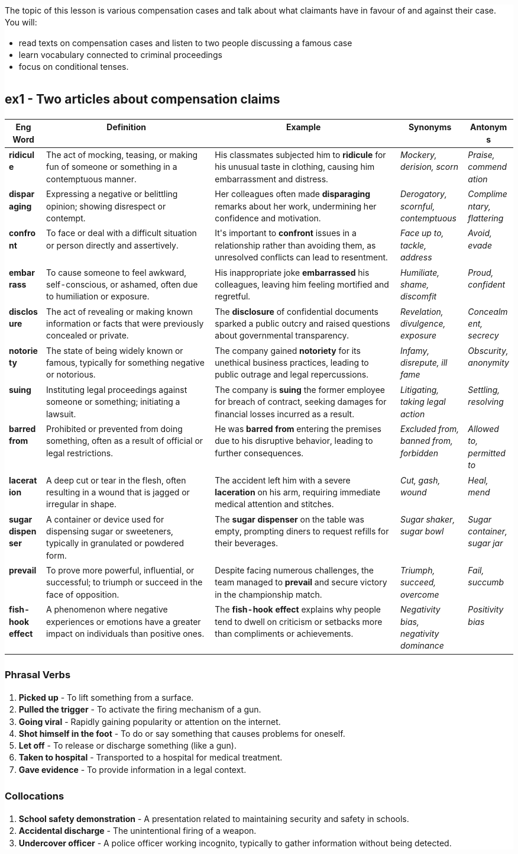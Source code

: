 
The topic of this lesson is various compensation cases and talk about what claimants have in favour of and against their case. You will:

- read texts on compensation cases and listen to two people discussing a famous case
- learn vocabulary connected to criminal proceedings
- focus on conditional tenses.

## ex1 - Two articles about compensation claims

| **Eng Word**         | **Definition**                                                                                               | **Example**                                                                                                                        | **Synonyms**                            | **Antonyms**                 |
| -------------------- | ------------------------------------------------------------------------------------------------------------ | ---------------------------------------------------------------------------------------------------------------------------------- | --------------------------------------- | ---------------------------- |
| **ridicule**         | The act of mocking, teasing, or making fun of someone or something in a contemptuous manner.                 | His classmates subjected him to **ridicule** for his unusual taste in clothing, causing him embarrassment and distress.            | _Mockery, derision, scorn_              | _Praise, commendation_       |
| **disparaging**      | Expressing a negative or belittling opinion; showing disrespect or contempt.                                 | Her colleagues often made **disparaging** remarks about her work, undermining her confidence and motivation.                       | _Derogatory, scornful, contemptuous_    | _Complimentary, flattering_  |
| **confront**         | To face or deal with a difficult situation or person directly and assertively.                               | It's important to **confront** issues in a relationship rather than avoiding them, as unresolved conflicts can lead to resentment. | _Face up to, tackle, address_           | _Avoid, evade_               |
| **embarrass**        | To cause someone to feel awkward, self-conscious, or ashamed, often due to humiliation or exposure.          | His inappropriate joke **embarrassed** his colleagues, leaving him feeling mortified and regretful.                                | _Humiliate, shame, discomfit_           | _Proud, confident_           |
| **disclosure**       | The act of revealing or making known information or facts that were previously concealed or private.         | The **disclosure** of confidential documents sparked a public outcry and raised questions about governmental transparency.         | _Revelation, divulgence, exposure_      | _Concealment, secrecy_       |
| **notoriety**        | The state of being widely known or famous, typically for something negative or notorious.                    | The company gained **notoriety** for its unethical business practices, leading to public outrage and legal repercussions.          | _Infamy, disrepute, ill fame_           | _Obscurity, anonymity_       |
| **suing**            | Instituting legal proceedings against someone or something; initiating a lawsuit.                            | The company is **suing** the former employee for breach of contract, seeking damages for financial losses incurred as a result.    | _Litigating, taking legal action_       | _Settling, resolving_        |
| **barred from**      | Prohibited or prevented from doing something, often as a result of official or legal restrictions.           | He was **barred from** entering the premises due to his disruptive behavior, leading to further consequences.                      | _Excluded from, banned from, forbidden_ | _Allowed to, permitted to_   |
| **laceration**       | A deep cut or tear in the flesh, often resulting in a wound that is jagged or irregular in shape.            | The accident left him with a severe **laceration** on his arm, requiring immediate medical attention and stitches.                 | _Cut, gash, wound_                      | _Heal, mend_                 |
| **sugar dispenser**  | A container or device used for dispensing sugar or sweeteners, typically in granulated or powdered form.     | The **sugar dispenser** on the table was empty, prompting diners to request refills for their beverages.                           | _Sugar shaker, sugar bowl_              | _Sugar container, sugar jar_ |
| **prevail**          | To prove more powerful, influential, or successful; to triumph or succeed in the face of opposition.         | Despite facing numerous challenges, the team managed to **prevail** and secure victory in the championship match.                  | _Triumph, succeed, overcome_            | _Fail, succumb_              |
| **fish-hook effect** | A phenomenon where negative experiences or emotions have a greater impact on individuals than positive ones. | The **fish-hook effect** explains why people tend to dwell on criticism or setbacks more than compliments or achievements.         | _Negativity bias, negativity dominance_ | _Positivity bias_            |


### Phrasal Verbs
1. **Picked up** - To lift something from a surface.
2. **Pulled the trigger** - To activate the firing mechanism of a gun.
3. **Going viral** - Rapidly gaining popularity or attention on the internet.
4. **Shot himself in the foot** - To do or say something that causes problems for oneself.
5. **Let off** - To release or discharge something (like a gun).
6. **Taken to hospital** - Transported to a hospital for medical treatment.
7. **Gave evidence** - To provide information in a legal context.
### Collocations
1. **School safety demonstration** - A presentation related to maintaining security and safety in schools.
2. **Accidental discharge** - The unintentional firing of a weapon.
3. **Undercover officer** - A police officer working incognito, typically to gather information without being detected.